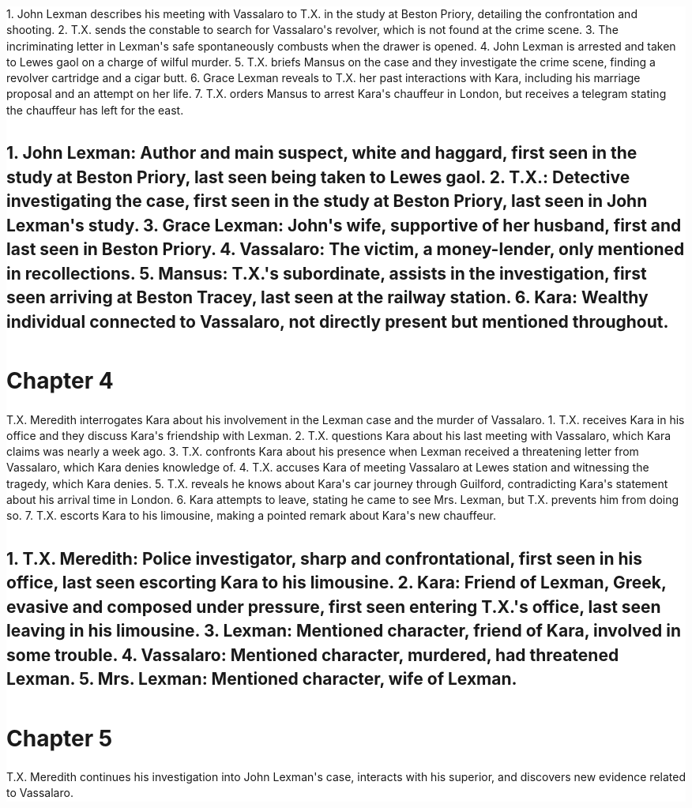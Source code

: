 <events>
1. John Lexman describes his meeting with Vassalaro to T.X. in the study at Beston Priory, detailing the confrontation and shooting.
2. T.X. sends the constable to search for Vassalaro's revolver, which is not found at the crime scene.
3. The incriminating letter in Lexman's safe spontaneously combusts when the drawer is opened.
4. John Lexman is arrested and taken to Lewes gaol on a charge of wilful murder.
5. T.X. briefs Mansus on the case and they investigate the crime scene, finding a revolver cartridge and a cigar butt.
6. Grace Lexman reveals to T.X. her past interactions with Kara, including his marriage proposal and an attempt on her life.
7. T.X. orders Mansus to arrest Kara's chauffeur in London, but receives a telegram stating the chauffeur has left for the east.
</events>

<characters>1. John Lexman: Author and main suspect, white and haggard, first seen in the study at Beston Priory, last seen being taken to Lewes gaol.
2. T.X.: Detective investigating the case, first seen in the study at Beston Priory, last seen in John Lexman's study.
3. Grace Lexman: John's wife, supportive of her husband, first and last seen in Beston Priory.
4. Vassalaro: The victim, a money-lender, only mentioned in recollections.
5. Mansus: T.X.'s subordinate, assists in the investigation, first seen arriving at Beston Tracey, last seen at the railway station.
6. Kara: Wealthy individual connected to Vassalaro, not directly present but mentioned throughout.</characters>
----------------
# Chapter 4
<synopsis>
T.X. Meredith interrogates Kara about his involvement in the Lexman case and the murder of Vassalaro.
</synopsis>

<events>
1. T.X. receives Kara in his office and they discuss Kara's friendship with Lexman.
2. T.X. questions Kara about his last meeting with Vassalaro, which Kara claims was nearly a week ago.
3. T.X. confronts Kara about his presence when Lexman received a threatening letter from Vassalaro, which Kara denies knowledge of.
4. T.X. accuses Kara of meeting Vassalaro at Lewes station and witnessing the tragedy, which Kara denies.
5. T.X. reveals he knows about Kara's car journey through Guilford, contradicting Kara's statement about his arrival time in London.
6. Kara attempts to leave, stating he came to see Mrs. Lexman, but T.X. prevents him from doing so.
7. T.X. escorts Kara to his limousine, making a pointed remark about Kara's new chauffeur.
</events>

<characters>1. T.X. Meredith: Police investigator, sharp and confrontational, first seen in his office, last seen escorting Kara to his limousine.
2. Kara: Friend of Lexman, Greek, evasive and composed under pressure, first seen entering T.X.'s office, last seen leaving in his limousine.
3. Lexman: Mentioned character, friend of Kara, involved in some trouble.
4. Vassalaro: Mentioned character, murdered, had threatened Lexman.
5. Mrs. Lexman: Mentioned character, wife of Lexman.</characters>
----------------
# Chapter 5
<synopsis>
T.X. Meredith continues his investigation into John Lexman's case, interacts with his superior, and discovers new evidence related to Vassalaro.
</synopsis>
